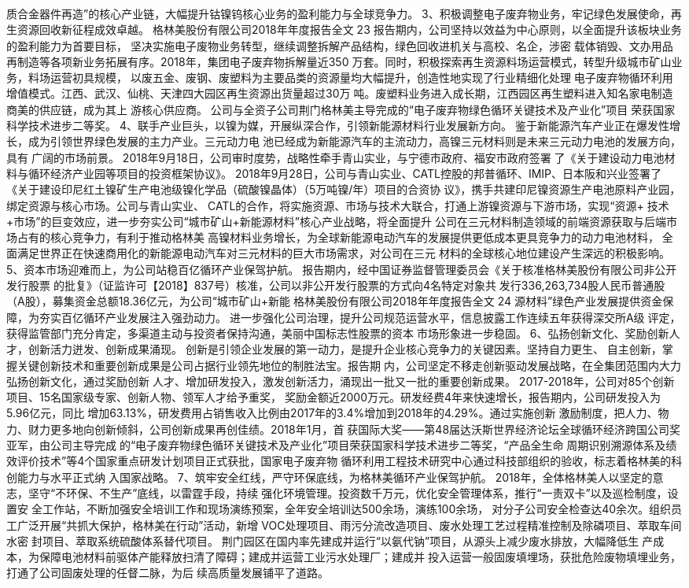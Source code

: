 质合金器件再造”的核心产业链，大幅提升钴镍钨核心业务的盈利能力与全球竞争力。
3、积极调整电子废弃物业务，牢记绿色发展使命，再生资源回收新征程成效卓越。
格林美股份有限公司2018年年度报告全文
23
报告期内，公司坚持以效益为中心原则，以全面提升该板块业务的盈利能力为首要目标，
坚决实施电子废物业务转型，继续调整拆解产品结构，绿色回收进机关与高校、名企，涉密
载体销毁、文办用品再制造等各项新业务拓展有序。2018年，集团电子废弃物拆解量近350
万套。同时，积极探索再生资源料场运营模式，转型升级城市矿山业务，料场运营初具规模，
以废五金、废钢、废塑料为主要品类的资源量均大幅提升，创造性地实现了行业精细化处理
电子废弃物循环利用增值模式。江西、武汉、仙桃、天津四大园区再生资源出货量超过30万
吨。废塑料业务进入成长期，江西园区再生塑料进入知名家电制造商美的供应链，成为其上
游核心供应商。
公司与全资子公司荆门格林美主导完成的“电子废弃物绿色循环关键技术及产业化”项目
荣获国家科学技术进步二等奖。
4、联手产业巨头，以镍为媒，开展纵深合作，引领新能源材料行业发展新方向。
鉴于新能源汽车产业正在爆发性增长，成为引领世界绿色发展的主力产业。三元动力电
池已经成为新能源汽车的主流动力，高镍三元材料则是未来三元动力电池的发展方向，具有
广阔的市场前景。
2018年9月18日，公司审时度势，战略性牵手青山实业，与宁德市政府、福安市政府签署
了《关于建设动力电池材料与循环经济产业园等项目的投资框架协议》。
2018年9月28日，公司与青山实业、CATL控股的邦普循环、IMIP、日本阪和兴业签署了
《关于建设印尼红土镍矿生产电池级镍化学品（硫酸镍晶体）（5万吨镍/年）项目的合资协
议》，携手共建印尼镍资源生产电池原料产业园，绑定资源与核心市场。公司与青山实业、
CATL的合作，将实施资源、市场与技术大联合，打通上游镍资源与下游市场，实现“资源+
技术+市场”的巨变效应，进一步夯实公司“城市矿山+新能源材料”核心产业战略，将全面提升
公司在三元材料制造领域的前端资源获取与后端市场占有的核心竞争力，有利于推动格林美
高镍材料业务增长，为全球新能源电动汽车的发展提供更低成本更具竞争力的动力电池材料，
全面满足世界正在快速商用化的新能源电动汽车对三元材料的巨大市场需求，对公司在三元
材料的全球核心地位建设产生深远的积极影响。
5、资本市场迎难而上，为公司站稳百亿循环产业保驾护航。
报告期内，经中国证券监督管理委员会《关于核准格林美股份有限公司非公开发行股票
的批复》（证监许可【2018】837号）核准，公司以非公开发行股票的方式向4名特定对象共
发行336,263,734股人民币普通股（A股），募集资金总额18.36亿元，为公司“城市矿山+新能
格林美股份有限公司2018年年度报告全文
24
源材料”绿色产业发展提供资金保障，为夯实百亿循环产业发展注入强劲动力。
进一步强化公司治理，提升公司规范运营水平，信息披露工作连续五年获得深交所A级
评定，获得监管部门充分肯定，多渠道主动与投资者保持沟通，美丽中国标志性股票的资本
市场形象进一步稳固。
6、弘扬创新文化、奖励创新人才，创新活力迸发、创新成果涌现。
创新是引领企业发展的第一动力，是提升企业核心竞争力的关键因素。坚持自力更生、
自主创新，掌握关键创新技术和重要创新成果是公司占据行业领先地位的制胜法宝。报告期
内，公司坚定不移走创新驱动发展战略，在全集团范围内大力弘扬创新文化，通过奖励创新
人才、增加研发投入，激发创新活力，涌现出一批又一批的重要创新成果。
2017-2018年，公司对85个创新项目、15名国家级专家、创新人物、领军人才给予重奖，
奖励金额近2000万元。研发经费4年来快速增长，报告期内，公司研发投入为5.96亿元，同比
增加63.13%，研发费用占销售收入比例由2017年的3.4%增加到2018年的4.29%。通过实施创新
激励制度，把人力、物力、财力更多地向创新倾斜，公司创新成果再创佳绩。2018年1月，首
获国际大奖——第48届达沃斯世界经济论坛全球循环经济跨国公司奖亚军，由公司主导完成
的“电子废弃物绿色循环关键技术及产业化”项目荣获国家科学技术进步二等奖，“产品全生命
周期识别溯源体系及绩效评价技术”等4个国家重点研发计划项目正式获批，国家电子废弃物
循环利用工程技术研究中心通过科技部组织的验收，标志着格林美的科创能力与水平正式纳
入国家战略。
7、筑牢安全红线，严守环保底线，为格林美循环产业保驾护航。
2018年，全体格林美人以坚定的意志，坚守“不环保、不生产”底线，以雷霆手段，持续
强化环境管理。投资数千万元，优化安全管理体系，推行“一责双卡”以及巡检制度，设置安
全工作站，不断加强安全培训工作和现场演练预案，全年安全培训达500余场，演练100余场，
对分子公司安全检查达40余次。组织员工广泛开展“共抓大保护，格林美在行动”活动，新增
VOC处理项目、雨污分流改造项目、废水处理工艺过程精准控制及除磷项目、萃取车间水密
封项目、萃取系统硫酸体系替代项目。
荆门园区在国内率先建成并运行“以氨代钠”项目，从源头上减少废水排放，大幅降低生
产成本，为保障电池材料前驱体产能释放扫清了障碍；建成并运营工业污水处理厂；建成并
投入运营一般固废填埋场，获批危险废物填埋业务，打通了公司固废处理的任督二脉，为后
续高质量发展铺平了道路。